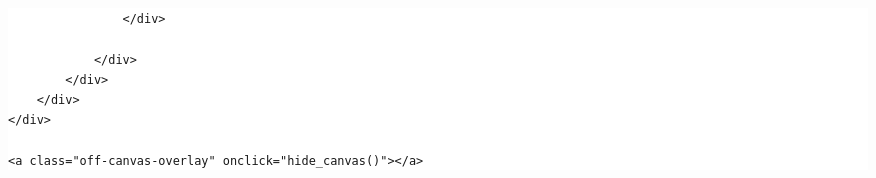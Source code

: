                     </div>

                </div>
            </div>
        </div>
    </div>

    <a class="off-canvas-overlay" onclick="hide_canvas()"></a>
</div>
<script defer src="https://static.cloudflareinsights.com/beacon.min.js/v64f9daad31f64f81be21cbef6184a5e31634941392597" integrity="sha512-gV/bogrUTVP2N3IzTDKzgP0Js1gg4fbwtYB6ftgLbKQu/V8yH2+lrKCfKHelh4SO3DPzKj4/glTO+tNJGDnb0A==" data-cf-beacon='{"rayId":"6b4355bec959645f","version":"2021.11.0","r":1,"token":"1f5d475227ce4f0089a7cff1ab17c0f5","si":100}' crossorigin="anonymous"></script>
</body>

<script async src="https://www.googletagmanager.com/gtag/js?id=G-NPSEEVD756"></script>
<script>
    window.dataLayer = window.dataLayer || [];

    function gtag() {
        dataLayer.push(arguments);
    }

    gtag('js', new Date());
    gtag('config', 'G-NPSEEVD756');
    var path = window.location.pathname
    var cookie = getCookie("lastPath");
    console.log(path)
    if (path.replace("/", "") === "") {
        if (cookie.replace("/", "") !== "") {
            console.log(cookie)
            document.getElementById("tip").innerHTML = "<a href='https://learn.lianglianglee.com/%E4%B8%93%E6%A0%8F/%E6%9E%B6%E6%9E%84%E8%AE%BE%E8%AE%A1%E9%9D%A2%E8%AF%95%E7%B2%BE%E8%AE%B2/&quot;&#32;+&#32;cookie&#32;+&#32;&quot;'>跳转到上次进度</a>"
        }
    } else {
        setCookie("lastPath", path)
    }

    function setCookie(cname, cvalue) {
        var d = new Date();
        d.setTime(d.getTime() + (180 * 24 * 60 * 60 * 1000));
        var expires = "expires=" + d.toGMTString();
        document.cookie = cname + "=" + cvalue + "; " + expires + ";path = /";
    }

    function getCookie(cname) {
        var name = cname + "=";
        var ca = document.cookie.split(';');
        for (var i = 0; i < ca.length; i++) {
            var c = ca[i].trim();
            if (c.indexOf(name) === 0) return c.substring(name.length, c.length);
        }
        return "";
    }
</script>

</html>
